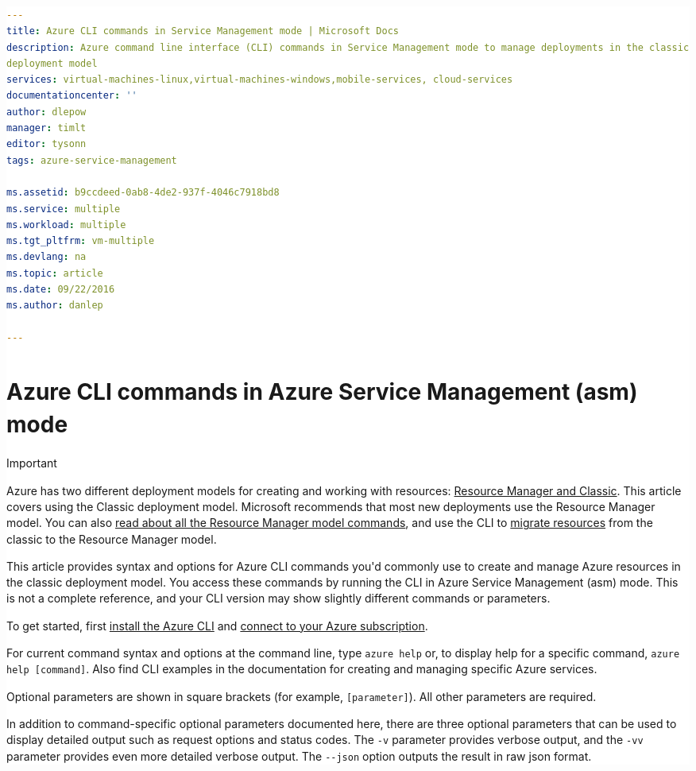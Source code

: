 ```yaml
---
title: Azure CLI commands in Service Management mode | Microsoft Docs
description: Azure command line interface (CLI) commands in Service Management mode to manage deployments in the classic deployment model
services: virtual-machines-linux,virtual-machines-windows,mobile-services, cloud-services
documentationcenter: ''
author: dlepow
manager: timlt
editor: tysonn
tags: azure-service-management

ms.assetid: b9ccdeed-0ab8-4de2-937f-4046c7918bd8
ms.service: multiple
ms.workload: multiple
ms.tgt_pltfrm: vm-multiple
ms.devlang: na
ms.topic: article
ms.date: 09/22/2016
ms.author: danlep

---
```

# Azure CLI commands in Azure Service Management (asm) mode
> [!IMPORTANT]
> Azure has two different deployment models for creating and working with resources: [Resource Manager and Classic](../articles/azure-resource-manager/resource-manager-deployment-model.md). This article covers using the Classic deployment model. Microsoft recommends that most new deployments use the Resource Manager model. You can also [read about all the Resource Manager model commands](virtual-machines/azure-cli-arm-commands.md), and use the CLI to [migrate resources](virtual-machines/virtual-machines-linux-cli-migration-classic-resource-manager.md) from the classic to the Resource Manager model.

This article provides syntax and options for Azure CLI commands you'd commonly use to create and manage Azure resources in the classic deployment model. You access these commands by running the CLI in Azure Service Management (asm) mode. This is not a complete reference, and your CLI version may show slightly different commands or parameters. 

To get started, first [install the Azure CLI](xplat-cli-install.md) and [connect to your Azure subscription](xplat-cli-connect.md).

For current command syntax and options at the command line, type `azure help` or, to display help for a specific command, `azure help [command]`. Also find CLI examples in the documentation for creating and managing specific Azure services.

Optional parameters are shown in square brackets (for example, `[parameter]`). All other parameters are required.

In addition to command-specific optional parameters documented here, there are three optional parameters that can be used to display detailed output such as request options and status codes. The `-v` parameter provides verbose output, and the `-vv` parameter provides even more detailed verbose output. The `--json` option outputs the result in raw json format.
